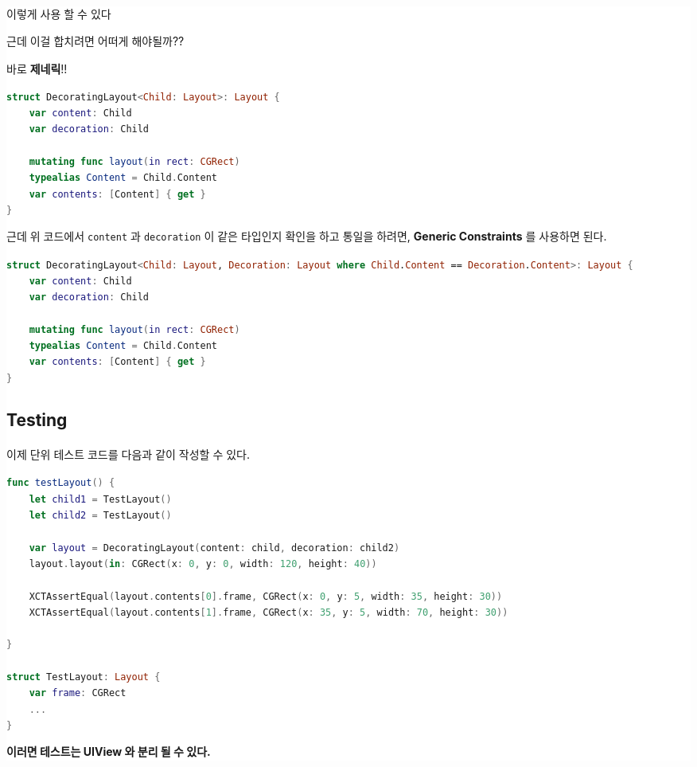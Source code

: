 이렇게 사용 할 수 있다

근데 이걸 합치려면 어떠게 해야될까??

바로 **제네릭**!!

```swift
struct DecoratingLayout<Child: Layout>: Layout {
    var content: Child
    var decoration: Child
    
    mutating func layout(in rect: CGRect)
    typealias Content = Child.Content
    var contents: [Content] { get }
}
```

근데 위 코드에서 `content` 과 `decoration` 이 같은 타입인지 확인을 하고 통일을 하려면, **Generic Constraints** 를 사용하면 된다.

```swift
struct DecoratingLayout<Child: Layout, Decoration: Layout where Child.Content == Decoration.Content>: Layout {
    var content: Child
    var decoration: Child
    
    mutating func layout(in rect: CGRect)
    typealias Content = Child.Content
    var contents: [Content] { get }
}
```


## Testing

이제 단위 테스트 코드를 다음과 같이 작성할 수 있다.

```swift
func testLayout() {
    let child1 = TestLayout()
    let child2 = TestLayout()
    
    var layout = DecoratingLayout(content: child, decoration: child2)
    layout.layout(in: CGRect(x: 0, y: 0, width: 120, height: 40))
    
    XCTAssertEqual(layout.contents[0].frame, CGRect(x: 0, y: 5, width: 35, height: 30))
    XCTAssertEqual(layout.contents[1].frame, CGRect(x: 35, y: 5, width: 70, height: 30))
    
}

struct TestLayout: Layout {
    var frame: CGRect
    ...
}
```

**이러면 테스트는 **UIView** 와 분리 될 수 있다.**
